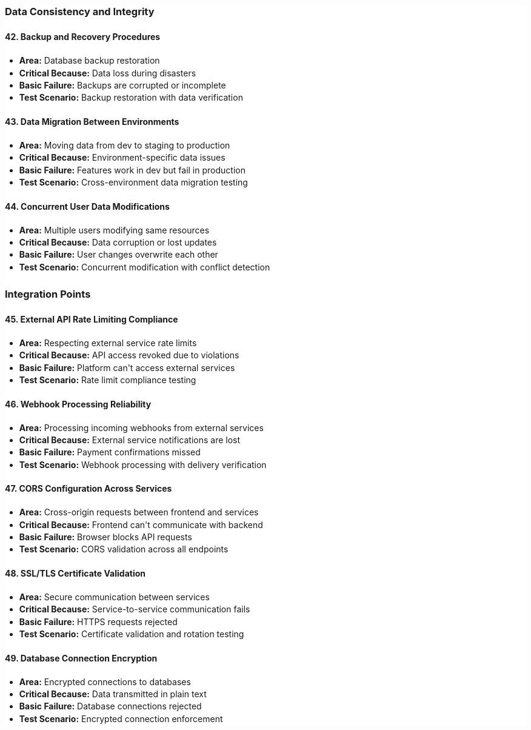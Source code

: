 ### Data Consistency and Integrity

#### 42. Backup and Recovery Procedures
- **Area:** Database backup restoration
- **Critical Because:** Data loss during disasters
- **Basic Failure:** Backups are corrupted or incomplete
- **Test Scenario:** Backup restoration with data verification

#### 43. Data Migration Between Environments
- **Area:** Moving data from dev to staging to production
- **Critical Because:** Environment-specific data issues
- **Basic Failure:** Features work in dev but fail in production
- **Test Scenario:** Cross-environment data migration testing

#### 44. Concurrent User Data Modifications
- **Area:** Multiple users modifying same resources
- **Critical Because:** Data corruption or lost updates
- **Basic Failure:** User changes overwrite each other
- **Test Scenario:** Concurrent modification with conflict detection

### Integration Points

#### 45. External API Rate Limiting Compliance
- **Area:** Respecting external service rate limits
- **Critical Because:** API access revoked due to violations
- **Basic Failure:** Platform can't access external services
- **Test Scenario:** Rate limit compliance testing

#### 46. Webhook Processing Reliability
- **Area:** Processing incoming webhooks from external services
- **Critical Because:** External service notifications are lost
- **Basic Failure:** Payment confirmations missed
- **Test Scenario:** Webhook processing with delivery verification

#### 47. CORS Configuration Across Services
- **Area:** Cross-origin requests between frontend and services
- **Critical Because:** Frontend can't communicate with backend
- **Basic Failure:** Browser blocks API requests
- **Test Scenario:** CORS validation across all endpoints

#### 48. SSL/TLS Certificate Validation
- **Area:** Secure communication between services
- **Critical Because:** Service-to-service communication fails
- **Basic Failure:** HTTPS requests rejected
- **Test Scenario:** Certificate validation and rotation testing

#### 49. Database Connection Encryption
- **Area:** Encrypted connections to databases
- **Critical Because:** Data transmitted in plain text
- **Basic Failure:** Database connections rejected
- **Test Scenario:** Encrypted connection enforcement
